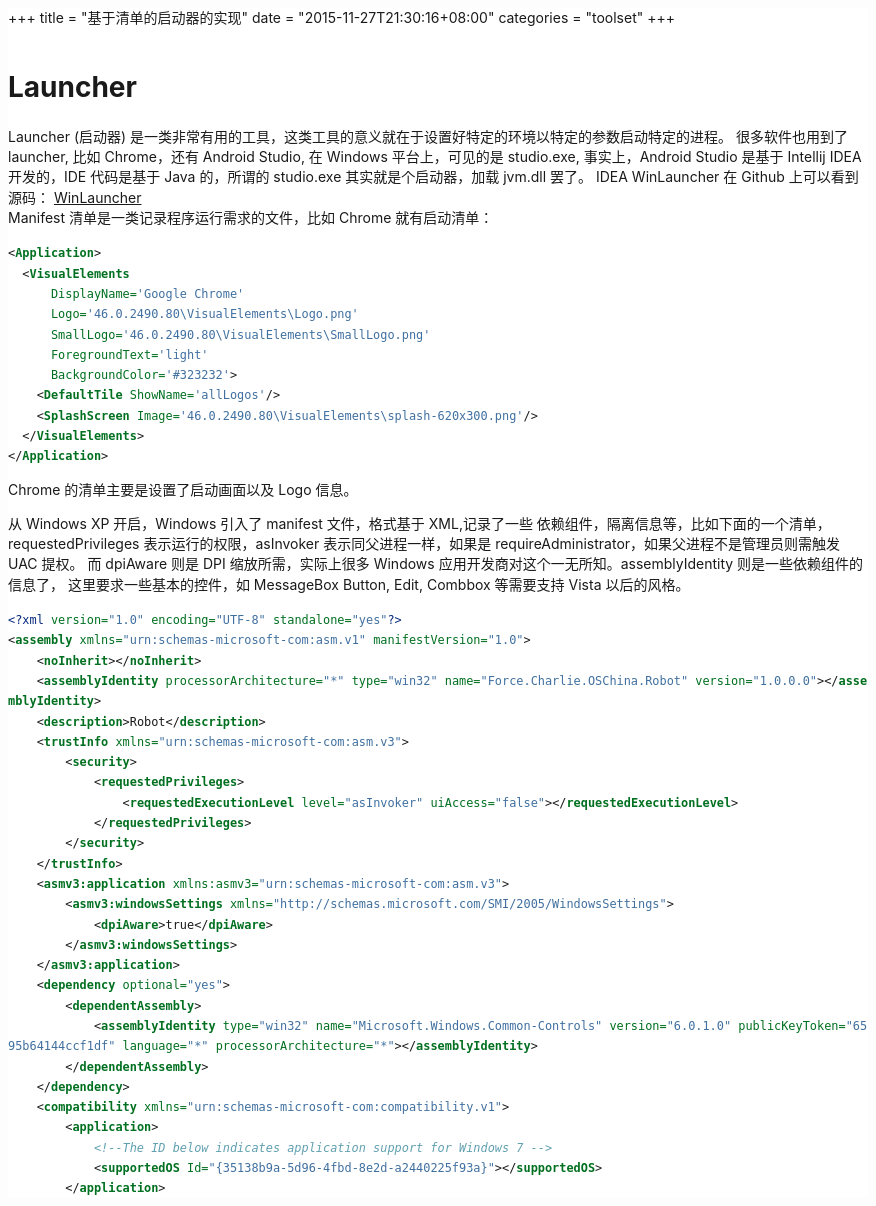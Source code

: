 +++
title = "基于清单的启动器的实现"
date = "2015-11-27T21:30:16+08:00"
categories = "toolset"
+++
# Launcher
Launcher (启动器) 是一类非常有用的工具，这类工具的意义就在于设置好特定的环境以特定的参数启动特定的进程。
很多软件也用到了 launcher, 比如 Chrome，还有 Android Studio, 在 Windows 平台上，可见的是 studio.exe,
事实上，Android Studio 是基于 Intellij IDEA 开发的，IDE 代码是基于 Java 的，所谓的 studio.exe 其实就是个启动器，加载 jvm.dll 罢了。
IDEA WinLauncher 在 Github 上可以看到源码： [WinLauncher](https://github.com/JetBrains/intellij-community/tree/master/native/WinLauncher)    
Manifest 清单是一类记录程序运行需求的文件，比如 Chrome 就有启动清单：   
```xml
<Application>
  <VisualElements
      DisplayName='Google Chrome'
      Logo='46.0.2490.80\VisualElements\Logo.png'
      SmallLogo='46.0.2490.80\VisualElements\SmallLogo.png'
      ForegroundText='light'
      BackgroundColor='#323232'>
    <DefaultTile ShowName='allLogos'/>
    <SplashScreen Image='46.0.2490.80\VisualElements\splash-620x300.png'/>
  </VisualElements>
</Application>
```

Chrome 的清单主要是设置了启动画面以及 Logo 信息。

从 Windows XP 开启，Windows 引入了 manifest 文件，格式基于 XML,记录了一些 依赖组件，隔离信息等，比如下面的一个清单，
requestedPrivileges 表示运行的权限，asInvoker 表示同父进程一样，如果是 requireAdministrator，如果父进程不是管理员则需触发 UAC 提权。
而 dpiAware 则是 DPI 缩放所需，实际上很多 Windows 应用开发商对这个一无所知。assemblyIdentity 则是一些依赖组件的信息了，
这里要求一些基本的控件，如 MessageBox Button, Edit, Combbox 等需要支持 Vista 以后的风格。   
```xml
<?xml version="1.0" encoding="UTF-8" standalone="yes"?>
<assembly xmlns="urn:schemas-microsoft-com:asm.v1" manifestVersion="1.0">
	<noInherit></noInherit>
	<assemblyIdentity processorArchitecture="*" type="win32" name="Force.Charlie.OSChina.Robot" version="1.0.0.0"></assemblyIdentity>
	<description>Robot</description>
	<trustInfo xmlns="urn:schemas-microsoft-com:asm.v3">
		<security>
			<requestedPrivileges>
				<requestedExecutionLevel level="asInvoker" uiAccess="false"></requestedExecutionLevel>
			</requestedPrivileges>
		</security>
	</trustInfo>
	<asmv3:application xmlns:asmv3="urn:schemas-microsoft-com:asm.v3">
		<asmv3:windowsSettings xmlns="http://schemas.microsoft.com/SMI/2005/WindowsSettings">
			<dpiAware>true</dpiAware>
		</asmv3:windowsSettings>
	</asmv3:application>
	<dependency optional="yes">
		<dependentAssembly>
			<assemblyIdentity type="win32" name="Microsoft.Windows.Common-Controls" version="6.0.1.0" publicKeyToken="6595b64144ccf1df" language="*" processorArchitecture="*"></assemblyIdentity>
		</dependentAssembly>
	</dependency>
	<compatibility xmlns="urn:schemas-microsoft-com:compatibility.v1">
		<application>
			<!--The ID below indicates application support for Windows 7 -->
			<supportedOS Id="{35138b9a-5d96-4fbd-8e2d-a2440225f93a}"></supportedOS>
		</application>
```